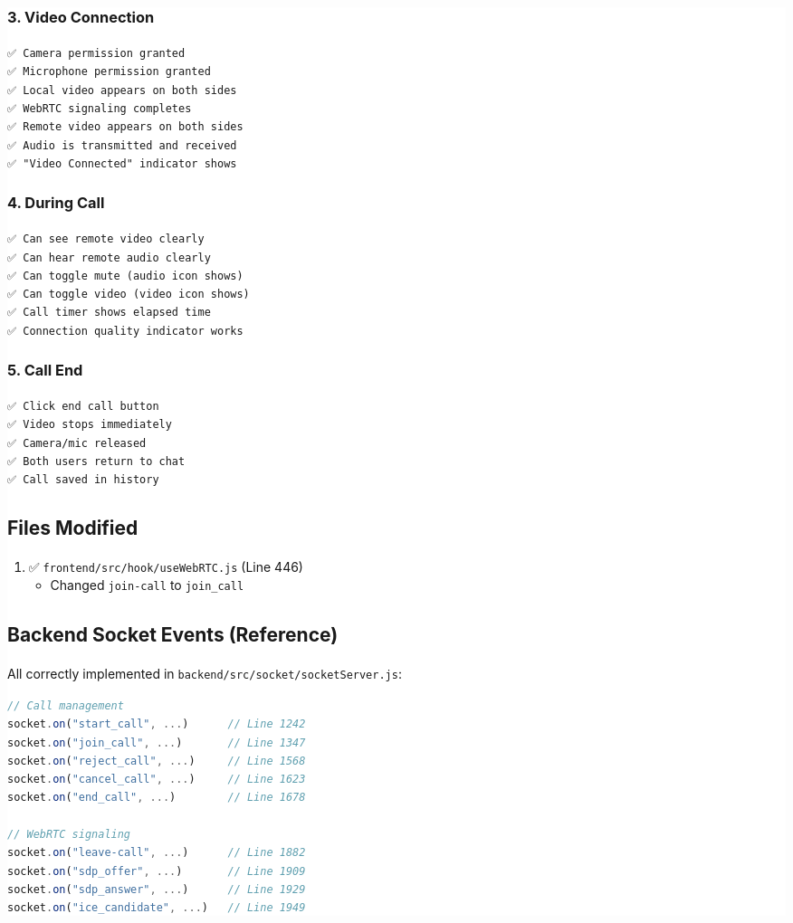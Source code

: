 ### 3. Video Connection
```
✅ Camera permission granted
✅ Microphone permission granted
✅ Local video appears on both sides
✅ WebRTC signaling completes
✅ Remote video appears on both sides
✅ Audio is transmitted and received
✅ "Video Connected" indicator shows
```

### 4. During Call
```
✅ Can see remote video clearly
✅ Can hear remote audio clearly
✅ Can toggle mute (audio icon shows)
✅ Can toggle video (video icon shows)
✅ Call timer shows elapsed time
✅ Connection quality indicator works
```

### 5. Call End
```
✅ Click end call button
✅ Video stops immediately
✅ Camera/mic released
✅ Both users return to chat
✅ Call saved in history
```

## Files Modified

1. ✅ `frontend/src/hook/useWebRTC.js` (Line 446)
   - Changed `join-call` to `join_call`

## Backend Socket Events (Reference)

All correctly implemented in `backend/src/socket/socketServer.js`:

```javascript
// Call management
socket.on("start_call", ...)      // Line 1242
socket.on("join_call", ...)       // Line 1347
socket.on("reject_call", ...)     // Line 1568
socket.on("cancel_call", ...)     // Line 1623
socket.on("end_call", ...)        // Line 1678

// WebRTC signaling
socket.on("leave-call", ...)      // Line 1882
socket.on("sdp_offer", ...)       // Line 1909
socket.on("sdp_answer", ...)      // Line 1929
socket.on("ice_candidate", ...)   // Line 1949
```
